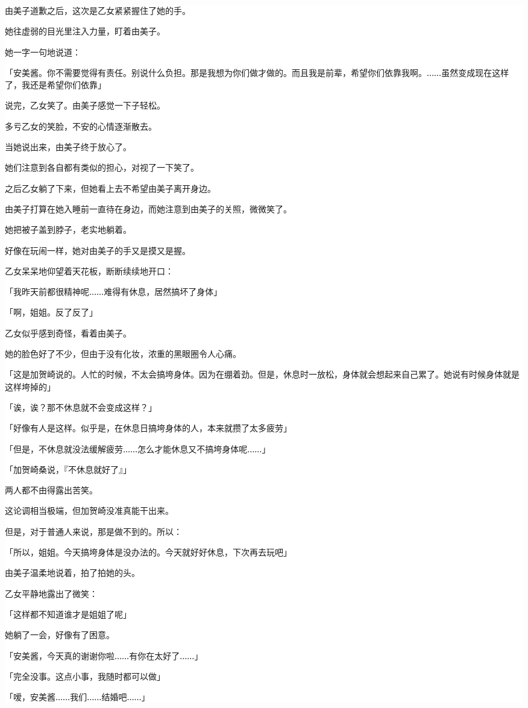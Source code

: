 由美子道歉之后，这次是乙女紧紧握住了她的手。

她往虚弱的目光里注入力量，盯着由美子。

她一字一句地说道：

「安美酱。你不需要觉得有责任。别说什么负担。那是我想为你们做才做的。而且我是前辈，希望你们依靠我啊。……虽然变成现在这样了，我还是希望你们依靠」

说完，乙女笑了。由美子感觉一下子轻松。

多亏乙女的笑脸，不安的心情逐渐散去。

当她说出来，由美子终于放心了。

她们注意到各自都有类似的担心，对视了一下笑了。

之后乙女躺了下来，但她看上去不希望由美子离开身边。

由美子打算在她入睡前一直待在身边，而她注意到由美子的关照，微微笑了。

她把被子盖到脖子，老实地躺着。

好像在玩闹一样，她对由美子的手又是摸又是握。

乙女呆呆地仰望着天花板，断断续续地开口：

「我昨天前都很精神呢……难得有休息，居然搞坏了身体」

「啊，姐姐。反了反了」

乙女似乎感到奇怪，看着由美子。

她的脸色好了不少，但由于没有化妆，浓重的黑眼圈令人心痛。

「这是加贺崎说的。人忙的时候，不太会搞垮身体。因为在绷着劲。但是，休息时一放松，身体就会想起来自己累了。她说有时候身体就是这样垮掉的」

「诶，诶？那不休息就不会变成这样？」

「好像有人是这样。似乎是，在休息日搞垮身体的人，本来就攒了太多疲劳」

「但是，不休息就没法缓解疲劳……怎么才能休息又不搞垮身体呢……」

「加贺崎桑说，『不休息就好了』」

两人都不由得露出苦笑。

这论调相当极端，但加贺崎没准真能干出来。

但是，对于普通人来说，那是做不到的。所以：

「所以，姐姐。今天搞垮身体是没办法的。今天就好好休息，下次再去玩吧」

由美子温柔地说着，拍了拍她的头。

乙女平静地露出了微笑：

「这样都不知道谁才是姐姐了呢」

她躺了一会，好像有了困意。

「安美酱，今天真的谢谢你啦……有你在太好了……」

「完全没事。这点小事，我随时都可以做」

「嗳，安美酱……我们……结婚吧……」
